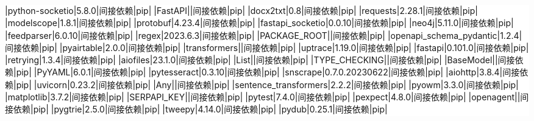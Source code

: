 |python-socketio|5.8.0|间接依赖|pip|
|FastAPI||间接依赖|pip|
|docx2txt|0.8|间接依赖|pip|
|requests|2.28.1|间接依赖|pip|
|modelscope|1.8.1|间接依赖|pip|
|protobuf|4.23.4|间接依赖|pip|
|fastapi_socketio|0.0.10|间接依赖|pip|
|neo4j|5.11.0|间接依赖|pip|
|feedparser|6.0.10|间接依赖|pip|
|regex|2023.6.3|间接依赖|pip|
|PACKAGE_ROOT||间接依赖|pip|
|openapi_schema_pydantic|1.2.4|间接依赖|pip|
|pyairtable|2.0.0|间接依赖|pip|
|transformers||间接依赖|pip|
|uptrace|1.19.0|间接依赖|pip|
|fastapi|0.101.0|间接依赖|pip|
|retrying|1.3.4|间接依赖|pip|
|aiofiles|23.1.0|间接依赖|pip|
|List||间接依赖|pip|
|TYPE_CHECKING||间接依赖|pip|
|BaseModel||间接依赖|pip|
|PyYAML|6.0.1|间接依赖|pip|
|pytesseract|0.3.10|间接依赖|pip|
|snscrape|0.7.0.20230622|间接依赖|pip|
|aiohttp|3.8.4|间接依赖|pip|
|uvicorn|0.23.2|间接依赖|pip|
|Any||间接依赖|pip|
|sentence_transformers|2.2.2|间接依赖|pip|
|pyowm|3.3.0|间接依赖|pip|
|matplotlib|3.7.2|间接依赖|pip|
|SERPAPI_KEY||间接依赖|pip|
|pytest|7.4.0|间接依赖|pip|
|pexpect|4.8.0|间接依赖|pip|
|openagent||间接依赖|pip|
|pygtrie|2.5.0|间接依赖|pip|
|tweepy|4.14.0|间接依赖|pip|
|pydub|0.25.1|间接依赖|pip|